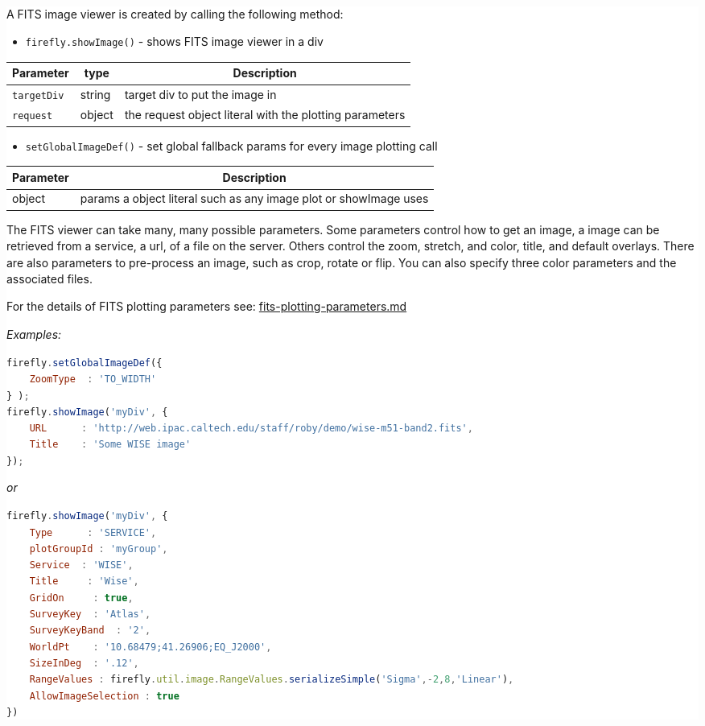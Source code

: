 A FITS image viewer is created by calling the following method:

 - `firefly.showImage()`  - shows FITS image viewer in a div

    
| Parameter  | type | Description |
| ---------- | ---- | ----------- |
| `targetDiv` | string |target div to put the image in |
| `request` | object | the request object literal with the plotting parameters |


- `setGlobalImageDef()`  - set global fallback params for every image plotting call  


| Parameter  | Description |
| ---------- | ----------- |
| object     | params a object literal such as any image plot or showImage uses |



The FITS viewer can take many, many possible parameters.  Some parameters control how to get an image, a image can be retrieved from a service, a url, of a file on the server. Others control the zoom, stretch, and color, title, and default overlays. There are also parameters to pre-process an image, such as crop, rotate or flip. You can also specify three color parameters and the associated files.

For the details of FITS plotting parameters see: [fits-plotting-parameters.md](fits-plotting-parameters.md)
 

*Examples:*
```js
firefly.setGlobalImageDef({
    ZoomType  : 'TO_WIDTH'
} );
firefly.showImage('myDiv', {
    URL      : 'http://web.ipac.caltech.edu/staff/roby/demo/wise-m51-band2.fits',
    Title    : 'Some WISE image'
});
```
*or*
```js
firefly.showImage('myDiv', {
    Type      : 'SERVICE',
    plotGroupId : 'myGroup',
    Service  : 'WISE',
    Title     : 'Wise',
    GridOn     : true,
    SurveyKey  : 'Atlas',
    SurveyKeyBand  : '2',
    WorldPt    : '10.68479;41.26906;EQ_J2000',
    SizeInDeg  : '.12',
    RangeValues : firefly.util.image.RangeValues.serializeSimple('Sigma',-2,8,'Linear'),
    AllowImageSelection : true 
})
```
